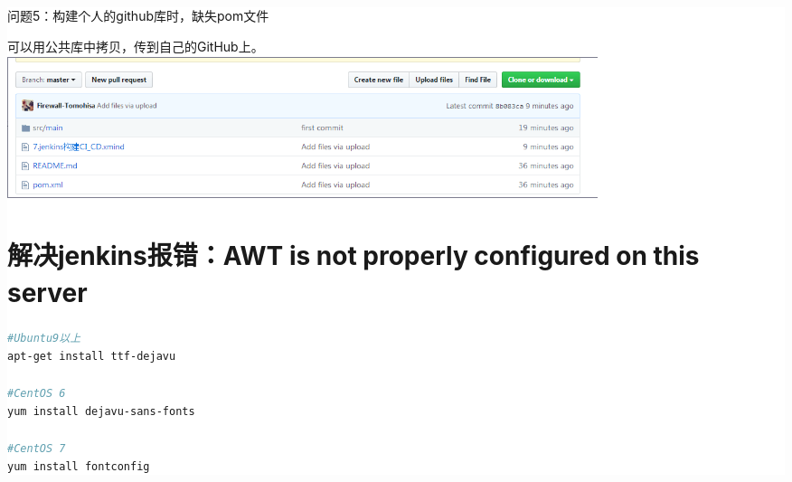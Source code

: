 

问题5：构建个人的github库时，缺失pom文件

可以用公共库中拷贝，传到自己的GitHub上。
![在这里插入图片描述](jenkins构建持续化集成平台.assets/20201031185221622.png)





































# 解决jenkins报错：AWT is not properly configured on this server

```bash
#Ubuntu9以上
apt-get install ttf-dejavu

#CentOS 6
yum install dejavu-sans-fonts

#CentOS 7
yum install fontconfig

```

